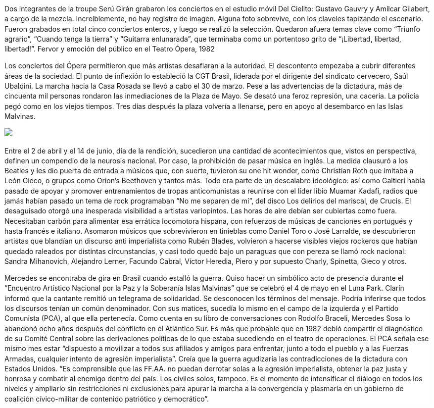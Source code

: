 


Dos integrantes de la troupe Serú Girán grabaron los conciertos en el estudio móvil Del Cielito: Gustavo Gauvry y Amílcar Gilabert, a cargo de la mezcla. Increíblemente, no hay registro de imagen. Alguna foto sobrevive, con los claveles tapizando el escenario. Fueron grabados en total cinco conciertos enteros, y luego se realizó la selección. Quedaron afuera temas clave como “Triunfo agrario”, “Cuando tenga la tierra” y “Guitarra enlunarada”, que terminaba como un portentoso grito de “¡Libertad, libertad, libertad!”. Fervor y emoción del público en el Teatro Ópera, 1982




Los conciertos del Ópera permitieron que más artistas desafiaran a la autoridad. El descontento empezaba a cubrir diferentes áreas de la sociedad. El punto de inflexión lo estableció la CGT Brasil, liderada por el dirigente del sindicato cervecero, Saúl Ubaldini. La marcha hacia la Casa Rosada se llevó a cabo el 30 de marzo. Pese a las advertencias de la dictadura, más de cincuenta mil personas rondaron las inmediaciones de la Plaza de Mayo. Se desató una feroz represión, una cacería. La policía pegó como en los viejos tiempos. Tres días después la plaza volvería a llenarse, pero en apoyo al desembarco en las Islas Malvinas.




![](https://cdn.feater.me/files/images/149989/530fe9a5-b1ed-43ab-aafc-ad205e787170.jpg)




Entre el 2 de abril y el 14 de junio, día de la rendición, sucedieron una cantidad de acontecimientos que, vistos en perspectiva, definen un compendio de la neurosis nacional. Por caso, la prohibición de pasar música en inglés. La medida clausuró a los Beatles y les dio puerta de entrada a músicos que, con suerte, tuvieron su one hit wonder, como Christian Roth que imitaba a León Gieco, o grupos como Orion’s Beethoven y tantos más. Todo era parte de un descalabro ideológico: así como Galtieri había pasado de apoyar y promover entrenamientos de tropas anticomunistas a reunirse con el líder libio Muamar Kadafi, radios que jamás habían pasado un tema de rock programaban “No me separen de mí”, del disco Los delirios del mariscal, de Crucis. El desaguisado otorgó una inesperada visibilidad a artistas variopintos. Las horas de aire debían ser cubiertas como fuera. Necesitaban carbón para alimentar esa errática locomotora hispana, con refuerzos de músicas de canciones en portugués y hasta francés e italiano. Asomaron músicos que sobrevivieron en tinieblas como Daniel Toro o José Larralde, se descubrieron artistas que blandían un discurso anti imperialista como Rubén Blades, volvieron a hacerse visibles viejos rockeros que habían quedado raleados por distintas circunstancias, y casi todo quedó bajo un paraguas que con pereza se llamó rock nacional: Sandra Mihanovich, Alejandro Lerner, Facundo Cabral, Víctor Heredia, Piero y por supuesto Charly, Spinetta, Gieco y otros.




Mercedes se encontraba de gira en Brasil cuando estalló la guerra. Quiso hacer un simbólico acto de presencia durante el “Encuentro Artístico Nacional por la Paz y la Soberanía Islas Malvinas” que se celebró el 4 de mayo en el Luna Park. Clarín informó que la cantante remitió un telegrama de solidaridad. Se desconocen los términos del mensaje. Podría inferirse que todos los discursos tenían un común denominador. Con sus matices, sucedía lo mismo en el campo de la izquierda y el Partido Comunista (PCA), al que ella pertenecía. Como cuenta en su libro de conversaciones con Rodolfo Braceli, Mercedes Sosa lo abandonó ocho años después del conflicto en el Atlántico Sur. Es más que probable que en 1982 debió compartir el diagnóstico de su Comité Central sobre las derivaciones políticas de lo que estaba sucediendo en el teatro de operaciones. El PCA señala ese mismo mes estar “dispuesto a movilizar a todos sus afiliados y amigos para enfrentar, junto a todo el pueblo y a las Fuerzas Armadas, cualquier intento de agresión imperialista”. Creía que la guerra agudizaría las contradicciones de la dictadura con Estados Unidos. “Es comprensible que las FF.AA. no puedan derrotar solas a la agresión imperialista, obtener la paz justa y honrosa y combatir al enemigo dentro del país. Los civiles solos, tampoco. Es el momento de intensificar el diálogo en todos los niveles y ampliarlo sin restricciones ni exclusiones para apurar la marcha a la convergencia y plasmarla en un gobierno de coalición cívico-militar de contenido patriótico y democrático”.

